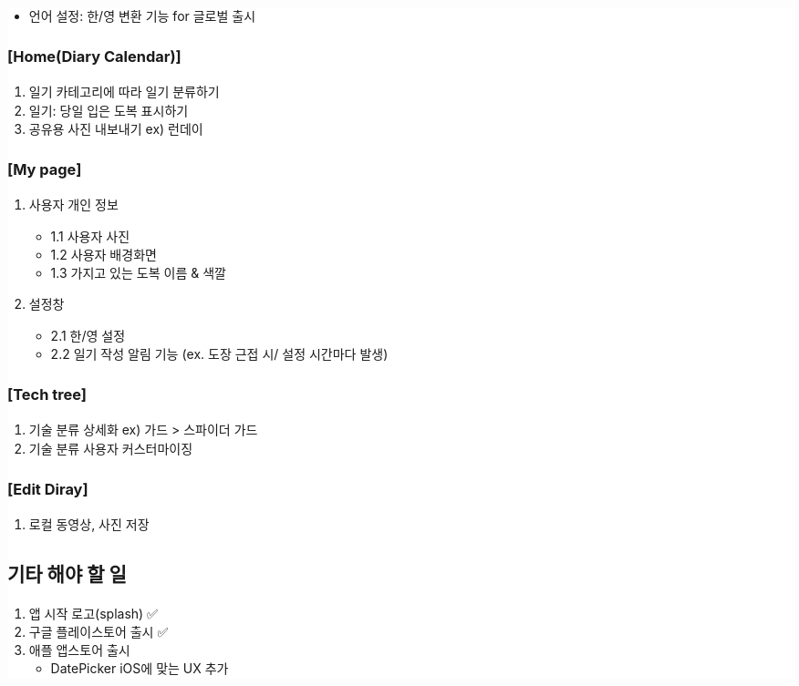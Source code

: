 - 언어 설정: 한/영 변환 기능 for 글로벌 출시

### [Home(Diary Calendar)]

1. 일기 카테고리에 따라 일기 분류하기
2. 일기: 당일 입은 도복 표시하기
3. 공유용 사진 내보내기 ex) 런데이

### [My page]

1. 사용자 개인 정보
   - 1.1 사용자 사진
   - 1.2 사용자 배경화면
   - 1.3 가지고 있는 도복 이름 & 색깔
2. 설정창

   - 2.1 한/영 설정
   - 2.2 일기 작성 알림 기능 (ex. 도장 근접 시/ 설정 시간마다 발생)

### [Tech tree]

1. 기술 분류 상세화 ex) 가드 > 스파이더 가드
2. 기술 분류 사용자 커스터마이징

### [Edit Diray]

1. 로컬 동영상, 사진 저장

## 기타 해야 할 일

1. 앱 시작 로고(splash) ✅
2. 구글 플레이스토어 출시 ✅
3. 애플 앱스토어 출시
   - DatePicker iOS에 맞는 UX 추가
